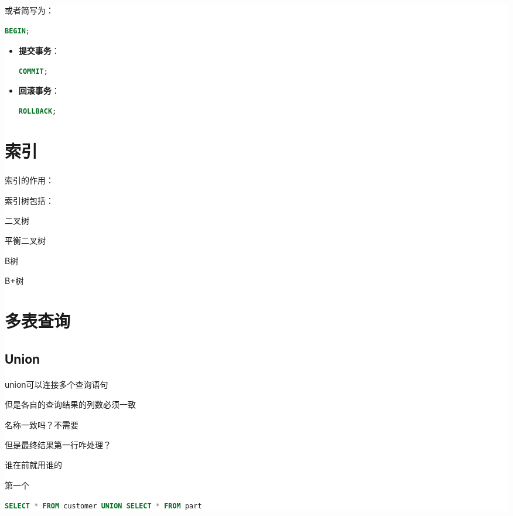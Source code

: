   或者简写为：

  ```sql
  BEGIN;
  ```

- **提交事务**：

  ```sql
  COMMIT;
  ```

- **回滚事务**：

  ```sql
  ROLLBACK;
  ```





# 索引



索引的作用：



索引树包括：

二叉树

平衡二叉树

B树

B+树



# 多表查询

## Union

union可以连接多个查询语句

但是各自的查询结果的列数必须一致

名称一致吗？不需要

但是最终结果第一行咋处理？

谁在前就用谁的



第一个

```sql
SELECT * FROM customer UNION SELECT * FROM part
```
